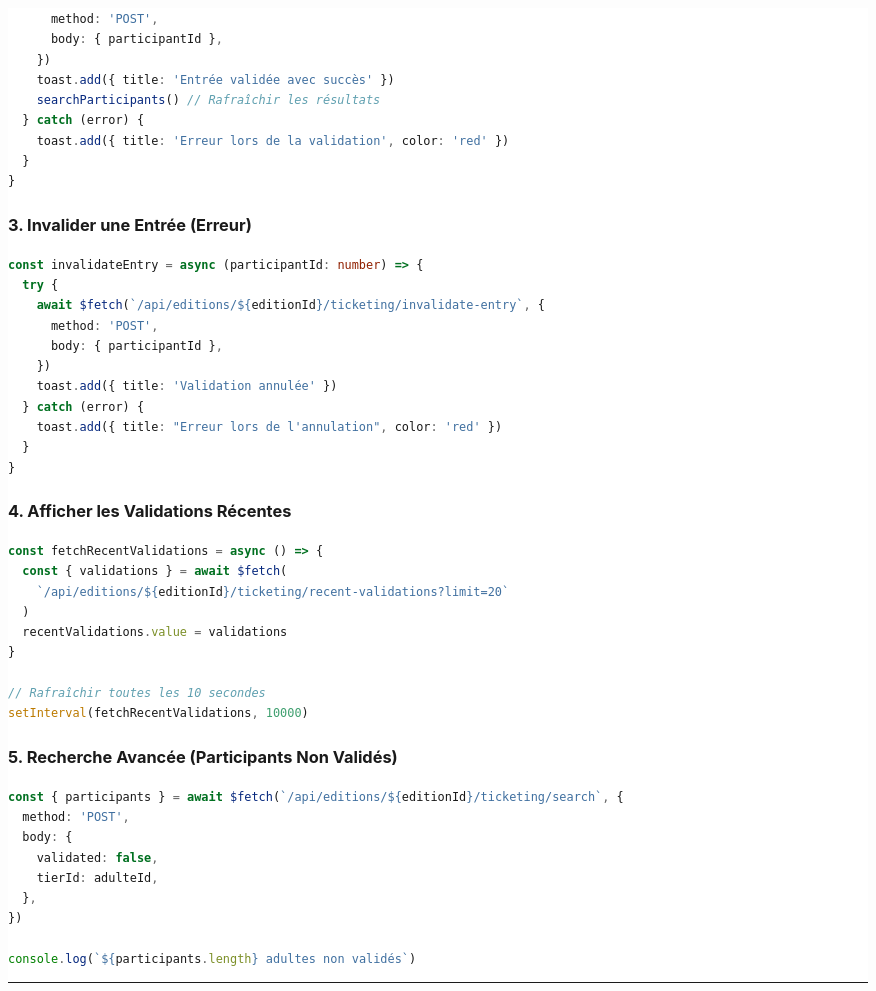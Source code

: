 ```typescript
      method: 'POST',
      body: { participantId },
    })
    toast.add({ title: 'Entrée validée avec succès' })
    searchParticipants() // Rafraîchir les résultats
  } catch (error) {
    toast.add({ title: 'Erreur lors de la validation', color: 'red' })
  }
}
```

### 3. Invalider une Entrée (Erreur)

```typescript
const invalidateEntry = async (participantId: number) => {
  try {
    await $fetch(`/api/editions/${editionId}/ticketing/invalidate-entry`, {
      method: 'POST',
      body: { participantId },
    })
    toast.add({ title: 'Validation annulée' })
  } catch (error) {
    toast.add({ title: "Erreur lors de l'annulation", color: 'red' })
  }
}
```

### 4. Afficher les Validations Récentes

```typescript
const fetchRecentValidations = async () => {
  const { validations } = await $fetch(
    `/api/editions/${editionId}/ticketing/recent-validations?limit=20`
  )
  recentValidations.value = validations
}

// Rafraîchir toutes les 10 secondes
setInterval(fetchRecentValidations, 10000)
```

### 5. Recherche Avancée (Participants Non Validés)

```typescript
const { participants } = await $fetch(`/api/editions/${editionId}/ticketing/search`, {
  method: 'POST',
  body: {
    validated: false,
    tierId: adulteId,
  },
})

console.log(`${participants.length} adultes non validés`)
```

---